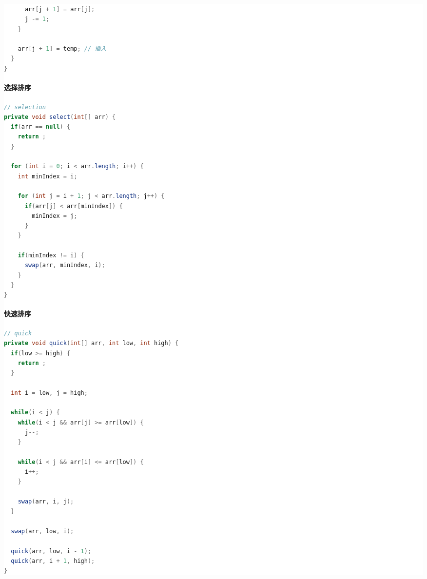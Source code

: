 ```java
      arr[j + 1] = arr[j];
      j -= 1;
    }

    arr[j + 1] = temp; // 插入
  }
}
```

#### 选择排序
```java
// selection
private void select(int[] arr) {
  if(arr == null) {
    return ;
  }

  for (int i = 0; i < arr.length; i++) {
    int minIndex = i;

    for (int j = i + 1; j < arr.length; j++) {
      if(arr[j] < arr[minIndex]) {
        minIndex = j;
      }
    }

    if(minIndex != i) {
      swap(arr, minIndex, i);
    }
  }
}
```
#### 快速排序
```java
// quick
private void quick(int[] arr, int low, int high) {
  if(low >= high) {
    return ;
  }

  int i = low, j = high;
  
  while(i < j) {
    while(i < j && arr[j] >= arr[low]) {
      j--;
    }

    while(i < j && arr[i] <= arr[low]) {
      i++;
    }

    swap(arr, i, j);
  }

  swap(arr, low, i);

  quick(arr, low, i - 1);
  quick(arr, i + 1, high);
}
```
